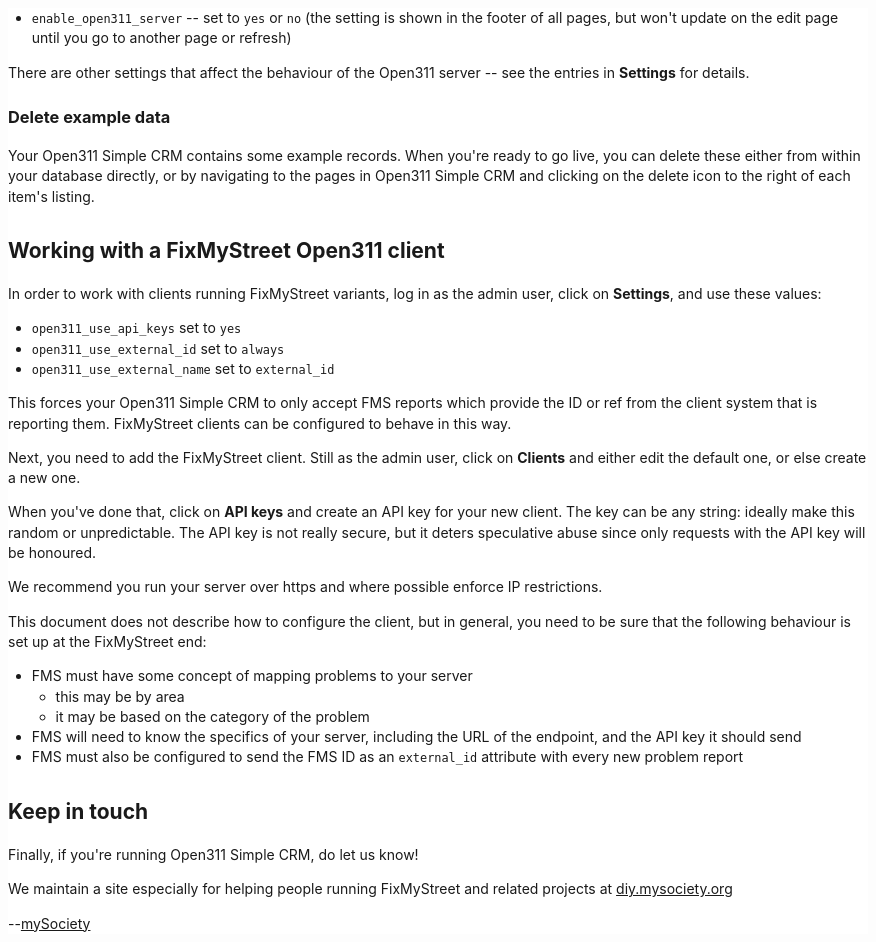   * `enable_open311_server` -- set to `yes` or `no` (the setting is shown
    in the footer of all pages, but won't update on the edit page until
    you go to another page or refresh)

There are other settings that affect the behaviour of the Open311 server --
see the entries in __Settings__ for details.

### Delete example data

Your Open311 Simple CRM contains some example records. When you're ready to go live,
you can delete these either from within your database directly, or by
navigating to the pages in Open311 Simple CRM and clicking on the delete icon to the
right of each item's listing.


Working with a FixMyStreet Open311 client
-----------------------------------------

In order to work with clients running FixMyStreet variants, log in as the
admin user,	 click on __Settings__, and use these values:

  * `open311_use_api_keys` set to `yes`
  * `open311_use_external_id` set to `always`
  * `open311_use_external_name` set to `external_id`

This forces your Open311 Simple CRM to only accept FMS reports which provide the ID
or ref from the client system that is reporting them. FixMyStreet clients can
be configured to behave in this way.

Next, you need to add the FixMyStreet client. Still as the admin user, click on __Clients__ and either edit the default one, or else create a new one.

When you've done that, click on __API keys__ and create an API key for your
new client. The key can be any string: ideally make this random or
unpredictable. The API key is not really secure, but it deters speculative
abuse since only requests with the API key will be honoured.

We recommend you run your server over https and where possible enforce IP
restrictions.

This document does not describe how to configure the client, but in general,
you need to be sure that the following behaviour is set up at the FixMyStreet
end:

   * FMS must have some concept of mapping problems to your server
      * this may be by area
      * it may be based on the category of the problem
   * FMS will need to know the specifics of your server, including the
     URL of the endpoint, and the API key it should send
   * FMS must also be configured to send the FMS ID as an `external_id` 
     attribute with every new problem report


Keep in touch
-------------

Finally, if you're running Open311 Simple CRM, do let us know! 

We maintain a site especially for helping people running FixMyStreet and
related projects at [diy.mysociety.org](http://diy.mysociety.org)


--[mySociety](http://www.mysociety.org)




